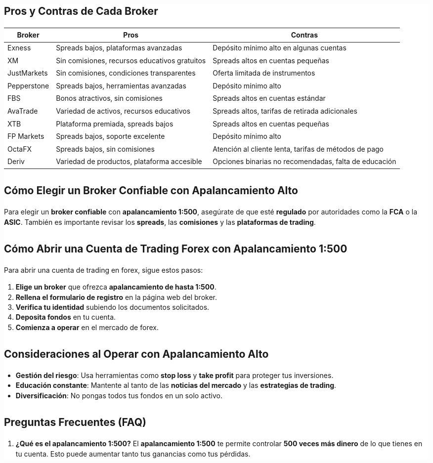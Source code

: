 ## Pros y Contras de Cada Broker

| Broker       | Pros                                           | Contras                                           |
|--------------|------------------------------------------------|--------------------------------------------------|
| Exness       | Spreads bajos, plataformas avanzadas           | Depósito mínimo alto en algunas cuentas         |
| XM           | Sin comisiones, recursos educativos gratuitos  | Spreads altos en cuentas pequeñas                |
| JustMarkets  | Sin comisiones, condiciones transparentes      | Oferta limitada de instrumentos                  |
| Pepperstone  | Spreads bajos, herramientas avanzadas          | Depósito mínimo alto                             |
| FBS          | Bonos atractivos, sin comisiones               | Spreads altos en cuentas estándar                |
| AvaTrade     | Variedad de activos, recursos educativos       | Spreads altos, tarifas de retirada adicionales   |
| XTB          | Plataforma premiada, spreads bajos            | Spreads altos en cuentas pequeñas                |
| FP Markets   | Spreads bajos, soporte excelente              | Depósito mínimo alto                             |
| OctaFX       | Spreads bajos, sin comisiones                 | Atención al cliente lenta, tarifas de métodos de pago |
| Deriv        | Variedad de productos, plataforma accesible   | Opciones binarias no recomendadas, falta de educación |

## Cómo Elegir un Broker Confiable con Apalancamiento Alto

Para elegir un **broker confiable** con **apalancamiento 1:500**, asegúrate de que esté **regulado** por autoridades como la **FCA** o la **ASIC**. También es importante revisar los **spreads**, las **comisiones** y las **plataformas de trading**.

## Cómo Abrir una Cuenta de Trading Forex con Apalancamiento 1:500

Para abrir una cuenta de trading en forex, sigue estos pasos:

1. **Elige un broker** que ofrezca **apalancamiento de hasta 1:500**.
2. **Rellena el formulario de registro** en la página web del broker.
3. **Verifica tu identidad** subiendo los documentos solicitados.
4. **Deposita fondos** en tu cuenta.
5. **Comienza a operar** en el mercado de forex.

## Consideraciones al Operar con Apalancamiento Alto

- **Gestión del riesgo**: Usa herramientas como **stop loss** y **take profit** para proteger tus inversiones.
- **Educación constante**: Mantente al tanto de las **noticias del mercado** y las **estrategias de trading**.
- **Diversificación**: No pongas todos tus fondos en un solo activo.

## Preguntas Frecuentes (FAQ)

1. **¿Qué es el apalancamiento 1:500?**
   El **apalancamiento 1:500** te permite controlar **500 veces más dinero** de lo que tienes en tu cuenta. Esto puede aumentar tanto tus ganancias como tus pérdidas.
